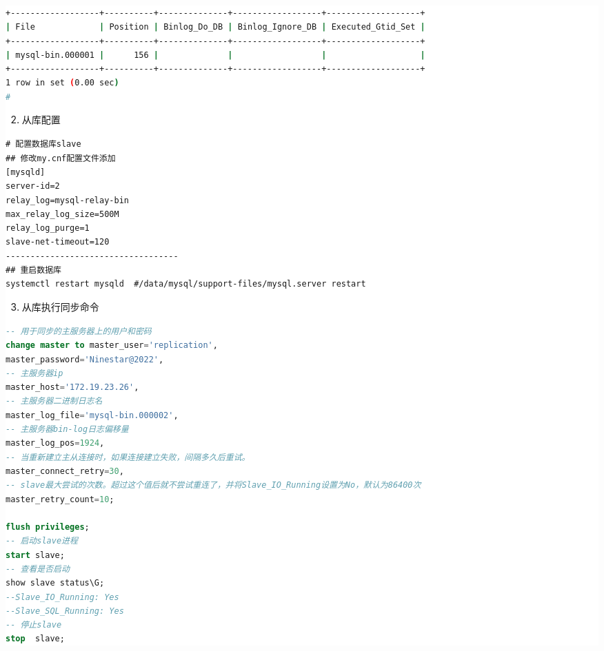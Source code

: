```bash
+------------------+----------+--------------+------------------+-------------------+
| File             | Position | Binlog_Do_DB | Binlog_Ignore_DB | Executed_Gtid_Set |
+------------------+----------+--------------+------------------+-------------------+
| mysql-bin.000001 |      156 |              |                  |                   |
+------------------+----------+--------------+------------------+-------------------+
1 row in set (0.00 sec)
# 
```

2. 从库配置

```properties
# 配置数据库slave
## 修改my.cnf配置文件添加
[mysqld]
server-id=2
relay_log=mysql-relay-bin
max_relay_log_size=500M
relay_log_purge=1
slave-net-timeout=120
-----------------------------------
## 重启数据库
systemctl restart mysqld  #/data/mysql/support-files/mysql.server restart

```

3. 从库执行同步命令

```sql                       
-- 用于同步的主服务器上的用户和密码
change master to master_user='replication',
master_password='Ninestar@2022',
-- 主服务器ip
master_host='172.19.23.26',
-- 主服务器二进制日志名
master_log_file='mysql-bin.000002',
-- 主服务器bin-log日志偏移量
master_log_pos=1924,
-- 当重新建立主从连接时，如果连接建立失败，间隔多久后重试。
master_connect_retry=30,
-- slave最大尝试的次数。超过这个值后就不尝试重连了，并将Slave_IO_Running设置为No，默认为86400次
master_retry_count=10;

flush privileges;
-- 启动slave进程
start slave;
-- 查看是否启动
show slave status\G;
--Slave_IO_Running: Yes
--Slave_SQL_Running: Yes
-- 停止slave
stop  slave;
```
